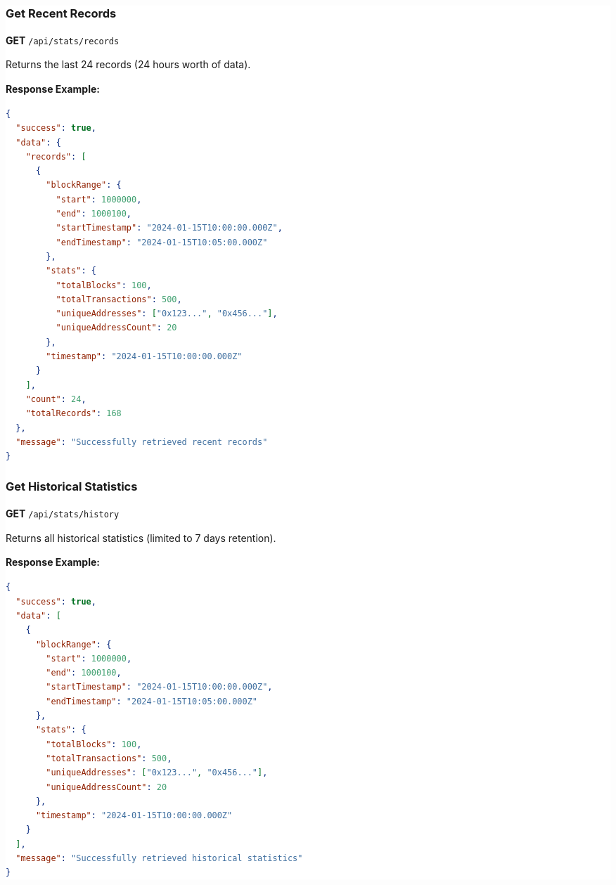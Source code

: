 ### Get Recent Records

**GET** `/api/stats/records`

Returns the last 24 records (24 hours worth of data).

**Response Example:**

```json
{
  "success": true,
  "data": {
    "records": [
      {
        "blockRange": {
          "start": 1000000,
          "end": 1000100,
          "startTimestamp": "2024-01-15T10:00:00.000Z",
          "endTimestamp": "2024-01-15T10:05:00.000Z"
        },
        "stats": {
          "totalBlocks": 100,
          "totalTransactions": 500,
          "uniqueAddresses": ["0x123...", "0x456..."],
          "uniqueAddressCount": 20
        },
        "timestamp": "2024-01-15T10:00:00.000Z"
      }
    ],
    "count": 24,
    "totalRecords": 168
  },
  "message": "Successfully retrieved recent records"
}
```

### Get Historical Statistics

**GET** `/api/stats/history`

Returns all historical statistics (limited to 7 days retention).

**Response Example:**

```json
{
  "success": true,
  "data": [
    {
      "blockRange": {
        "start": 1000000,
        "end": 1000100,
        "startTimestamp": "2024-01-15T10:00:00.000Z",
        "endTimestamp": "2024-01-15T10:05:00.000Z"
      },
      "stats": {
        "totalBlocks": 100,
        "totalTransactions": 500,
        "uniqueAddresses": ["0x123...", "0x456..."],
        "uniqueAddressCount": 20
      },
      "timestamp": "2024-01-15T10:00:00.000Z"
    }
  ],
  "message": "Successfully retrieved historical statistics"
}
```